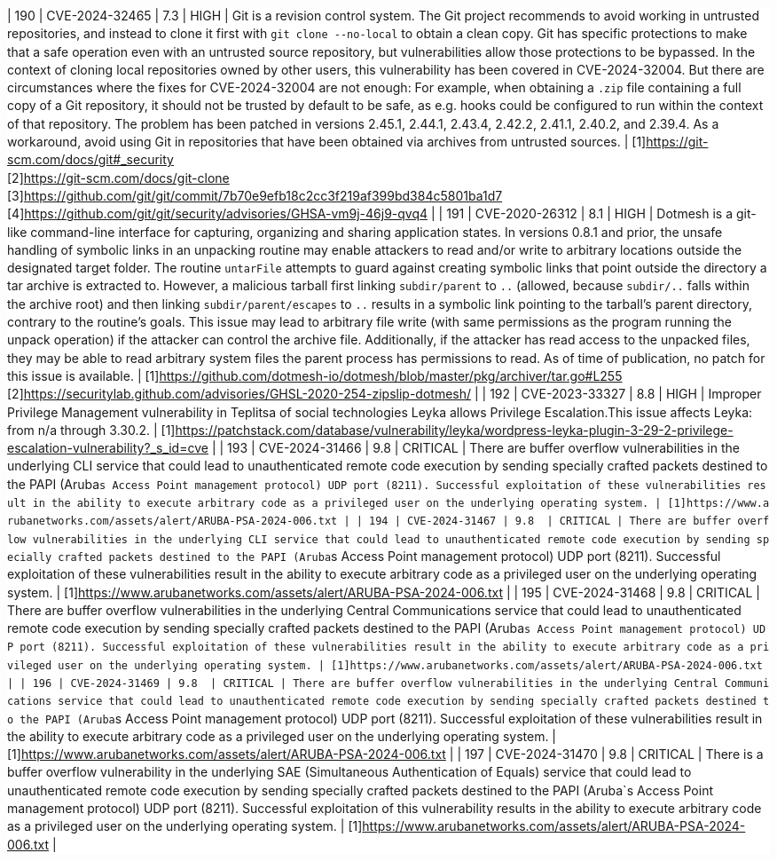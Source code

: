 | 190 | CVE-2024-32465 | 7.3  | HIGH | Git is a revision control system. The Git project recommends to avoid working in untrusted repositories, and instead to clone it first with `git clone --no-local` to obtain a clean copy. Git has specific protections to make that a safe operation even with an untrusted source repository, but vulnerabilities allow those protections to be bypassed. In the context of cloning local repositories owned by other users, this vulnerability has been covered in CVE-2024-32004. But there are circumstances where the fixes for CVE-2024-32004 are not enough: For example, when obtaining a `.zip` file containing a full copy of a Git repository, it should not be trusted by default to be safe, as e.g. hooks could be configured to run within the context of that repository. The problem has been patched in versions 2.45.1, 2.44.1, 2.43.4, 2.42.2, 2.41.1, 2.40.2, and 2.39.4. As a workaround, avoid using Git in repositories that have been obtained via archives from untrusted sources. | [1]https://git-scm.com/docs/git#_security<br>[2]https://git-scm.com/docs/git-clone<br>[3]https://github.com/git/git/commit/7b70e9efb18c2cc3f219af399bd384c5801ba1d7<br>[4]https://github.com/git/git/security/advisories/GHSA-vm9j-46j9-qvq4 |
| 191 | CVE-2020-26312 | 8.1  | HIGH | Dotmesh is a git-like command-line interface for capturing, organizing and sharing application states. In versions 0.8.1 and prior, the unsafe handling of symbolic links in an unpacking routine may enable attackers to read and/or write to arbitrary locations outside the designated target folder. The routine `untarFile` attempts to guard against creating symbolic links that point outside the directory a tar archive is extracted to. However, a malicious tarball first linking `subdir/parent` to `..` (allowed, because `subdir/..` falls within the archive root) and then linking `subdir/parent/escapes` to `..` results in a symbolic link pointing to the tarball’s parent directory, contrary to the routine’s goals. This issue may lead to arbitrary file write (with same permissions as the program running the unpack operation) if the attacker can control the archive file. Additionally, if the attacker has read access to the unpacked files, they may be able to read arbitrary system files the parent process has permissions to read. As of time of publication, no patch for this issue is available. | [1]https://github.com/dotmesh-io/dotmesh/blob/master/pkg/archiver/tar.go#L255<br>[2]https://securitylab.github.com/advisories/GHSL-2020-254-zipslip-dotmesh/ |
| 192 | CVE-2023-33327 | 8.8  | HIGH | Improper Privilege Management vulnerability in Teplitsa of social technologies Leyka allows Privilege Escalation.This issue affects Leyka: from n/a through 3.30.2. | [1]https://patchstack.com/database/vulnerability/leyka/wordpress-leyka-plugin-3-29-2-privilege-escalation-vulnerability?_s_id=cve |
| 193 | CVE-2024-31466 | 9.8  | CRITICAL | There are buffer overflow vulnerabilities in the underlying CLI service that could lead to unauthenticated remote code execution by sending specially crafted packets destined to the PAPI (Aruba`s Access Point management protocol) UDP port (8211). Successful exploitation of these vulnerabilities result in the ability to execute arbitrary code as a privileged user on the underlying operating system. | [1]https://www.arubanetworks.com/assets/alert/ARUBA-PSA-2024-006.txt |
| 194 | CVE-2024-31467 | 9.8  | CRITICAL | There are buffer overflow vulnerabilities in the underlying CLI service that could lead to unauthenticated remote code execution by sending specially crafted packets destined to the PAPI (Aruba`s Access Point management protocol) UDP port (8211). Successful exploitation of these vulnerabilities result in the ability to execute arbitrary code as a privileged user on the underlying operating system. | [1]https://www.arubanetworks.com/assets/alert/ARUBA-PSA-2024-006.txt |
| 195 | CVE-2024-31468 | 9.8  | CRITICAL | There are buffer overflow vulnerabilities in the underlying Central Communications service that could lead to unauthenticated remote code execution by sending specially crafted packets destined to the PAPI (Aruba`s Access Point management protocol) UDP port (8211). Successful exploitation of these vulnerabilities result in the ability to execute arbitrary code as a privileged user on the underlying operating system. | [1]https://www.arubanetworks.com/assets/alert/ARUBA-PSA-2024-006.txt |
| 196 | CVE-2024-31469 | 9.8  | CRITICAL | There are buffer overflow vulnerabilities in the underlying Central Communications service that could lead to unauthenticated remote code execution by sending specially crafted packets destined to the PAPI (Aruba`s Access Point management protocol) UDP port (8211). Successful exploitation of these vulnerabilities result in the ability to execute arbitrary code as a privileged user on the underlying operating system. | [1]https://www.arubanetworks.com/assets/alert/ARUBA-PSA-2024-006.txt |
| 197 | CVE-2024-31470 | 9.8  | CRITICAL | There is a buffer overflow vulnerability in the underlying SAE (Simultaneous Authentication of Equals) service that could lead to unauthenticated remote code execution by sending specially crafted packets destined to the PAPI (Aruba`s Access Point management protocol) UDP port (8211). Successful exploitation of this vulnerability results in the ability to execute arbitrary code as a privileged user on the underlying operating system. | [1]https://www.arubanetworks.com/assets/alert/ARUBA-PSA-2024-006.txt |